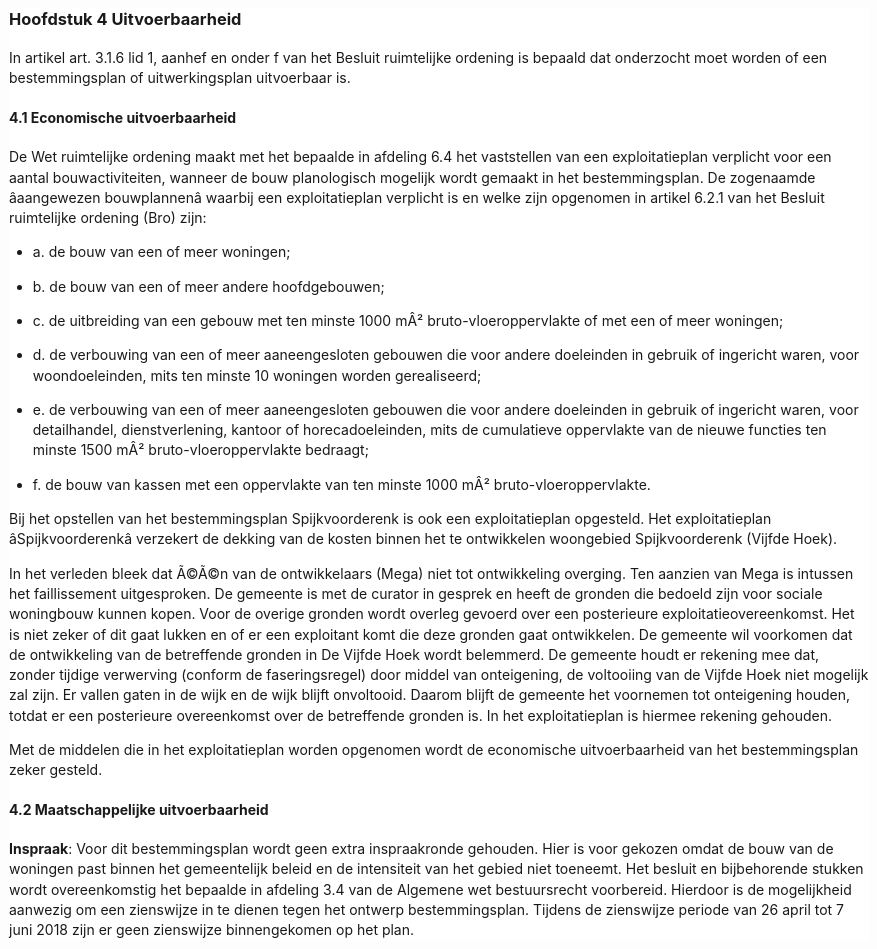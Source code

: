 ### Hoofdstuk 4 Uitvoerbaarheid

In artikel art. 3\.1\.6 lid 1, aanhef en onder f van het Besluit ruimtelijke ordening is bepaald dat onderzocht moet worden of een bestemmingsplan of uitwerkingsplan uitvoerbaar is.

#### 4\.1 Economische uitvoerbaarheid

De Wet ruimtelijke ordening maakt met het bepaalde in afdeling 6\.4 het vaststellen van een exploitatieplan verplicht voor een aantal bouwactiviteiten, wanneer de bouw planologisch mogelijk wordt gemaakt in het bestemmingsplan. De zogenaamde âaangewezen bouwplannenâ waarbij een exploitatieplan verplicht is en welke zijn opgenomen in artikel 6\.2\.1 van het Besluit ruimtelijke ordening (Bro) zijn:

* a. de bouw van een of meer woningen;

* b. de bouw van een of meer andere hoofdgebouwen;

* c. de uitbreiding van een gebouw met ten minste 1000 mÂ² bruto\-vloeroppervlakte of met een of meer woningen;

* d. de verbouwing van een of meer aaneengesloten gebouwen die voor andere doeleinden in gebruik of ingericht waren, voor woondoeleinden, mits ten minste 10 woningen worden gerealiseerd;

* e. de verbouwing van een of meer aaneengesloten gebouwen die voor andere doeleinden in gebruik of ingericht waren, voor detailhandel, dienstverlening, kantoor of horecadoeleinden, mits de cumulatieve oppervlakte van de nieuwe functies ten minste 1500 mÂ² bruto\-vloeroppervlakte bedraagt;

* f. de bouw van kassen met een oppervlakte van ten minste 1000 mÂ² bruto\-vloeroppervlakte.

Bij het opstellen van het bestemmingsplan Spijkvoorderenk is ook een exploitatieplan opgesteld. Het exploitatieplan âSpijkvoorderenkâ verzekert de dekking van de kosten binnen het te ontwikkelen woongebied Spijkvoorderenk (Vijfde Hoek).

In het verleden bleek dat Ã©Ã©n van de ontwikkelaars (Mega) niet tot ontwikkeling overging. Ten aanzien van Mega is intussen het faillissement uitgesproken. De gemeente is met de curator in gesprek en heeft de gronden die bedoeld zijn voor sociale woningbouw kunnen kopen. Voor de overige gronden wordt overleg gevoerd over een posterieure exploitatieovereenkomst. Het is niet zeker of dit gaat lukken en of er een exploitant komt die deze gronden gaat ontwikkelen. De gemeente wil voorkomen dat de ontwikkeling van de betreffende gronden in De Vijfde Hoek wordt belemmerd. De gemeente houdt er rekening mee dat, zonder tijdige verwerving (conform de faseringsregel) door middel van onteigening, de voltooiing van de Vijfde Hoek niet mogelijk zal zijn. Er vallen gaten in de wijk en de wijk blijft onvoltooid. Daarom blijft de gemeente het voornemen tot onteigening houden, totdat er een posterieure overeenkomst over de betreffende gronden is. In het exploitatieplan is hiermee rekening gehouden.

Met de middelen die in het exploitatieplan worden opgenomen wordt de economische uitvoerbaarheid van het bestemmingsplan zeker gesteld.

#### 4\.2 Maatschappelijke uitvoerbaarheid

**Inspraak**: Voor dit bestemmingsplan wordt geen extra inspraakronde gehouden. Hier is voor gekozen omdat de bouw van de woningen past binnen het gemeentelijk beleid en de intensiteit van het gebied niet toeneemt. Het besluit en bijbehorende stukken wordt overeenkomstig het bepaalde in afdeling 3\.4 van de Algemene wet bestuursrecht voorbereid. Hierdoor is de mogelijkheid aanwezig om een zienswijze in te dienen tegen het ontwerp bestemmingsplan. Tijdens de zienswijze periode van 26 april tot 7 juni 2018 zijn er geen zienswijze binnengekomen op het plan.
